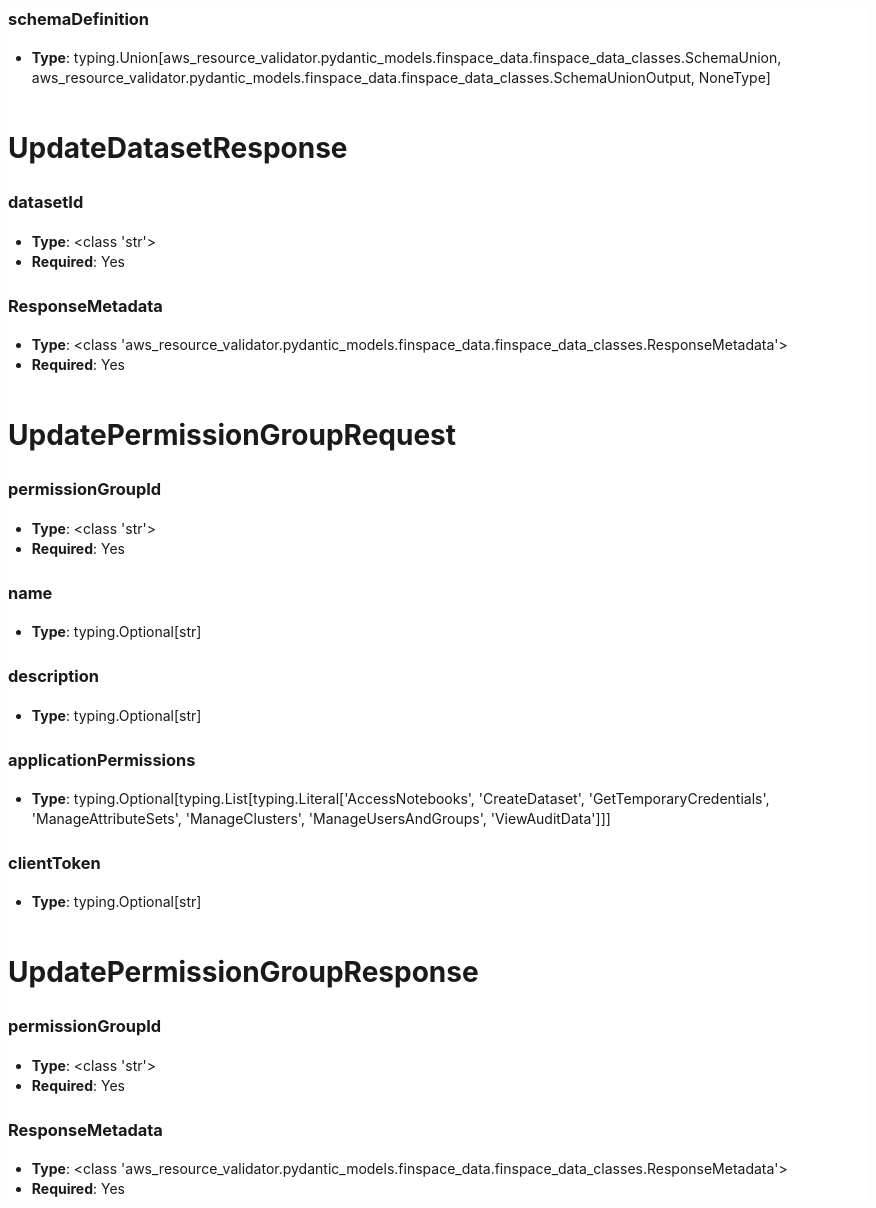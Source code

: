 ### schemaDefinition
- **Type**: typing.Union[aws_resource_validator.pydantic_models.finspace_data.finspace_data_classes.SchemaUnion, aws_resource_validator.pydantic_models.finspace_data.finspace_data_classes.SchemaUnionOutput, NoneType]


# UpdateDatasetResponse

### datasetId
- **Type**: <class 'str'>
- **Required**: Yes

### ResponseMetadata
- **Type**: <class 'aws_resource_validator.pydantic_models.finspace_data.finspace_data_classes.ResponseMetadata'>
- **Required**: Yes


# UpdatePermissionGroupRequest

### permissionGroupId
- **Type**: <class 'str'>
- **Required**: Yes

### name
- **Type**: typing.Optional[str]

### description
- **Type**: typing.Optional[str]

### applicationPermissions
- **Type**: typing.Optional[typing.List[typing.Literal['AccessNotebooks', 'CreateDataset', 'GetTemporaryCredentials', 'ManageAttributeSets', 'ManageClusters', 'ManageUsersAndGroups', 'ViewAuditData']]]

### clientToken
- **Type**: typing.Optional[str]


# UpdatePermissionGroupResponse

### permissionGroupId
- **Type**: <class 'str'>
- **Required**: Yes

### ResponseMetadata
- **Type**: <class 'aws_resource_validator.pydantic_models.finspace_data.finspace_data_classes.ResponseMetadata'>
- **Required**: Yes
